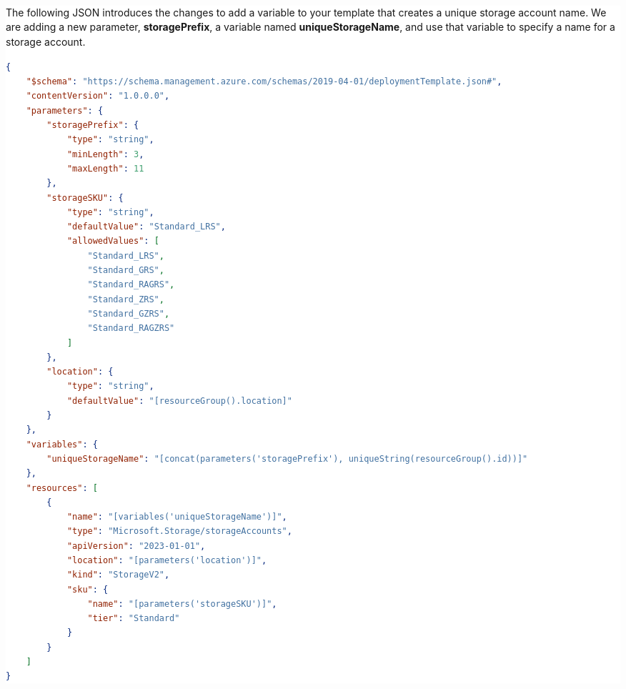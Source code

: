 The following JSON introduces the changes to add a variable to your template that creates a unique storage account name.
We are adding a new parameter, **storagePrefix**, a variable named **uniqueStorageName**, and use that variable to specify a name for a storage account.

```json
{
    "$schema": "https://schema.management.azure.com/schemas/2019-04-01/deploymentTemplate.json#",
    "contentVersion": "1.0.0.0",
    "parameters": {
        "storagePrefix": {
            "type": "string",
            "minLength": 3,
            "maxLength": 11
        },
        "storageSKU": {
            "type": "string",
            "defaultValue": "Standard_LRS",
            "allowedValues": [
                "Standard_LRS",
                "Standard_GRS",
                "Standard_RAGRS",
                "Standard_ZRS",
                "Standard_GZRS",
                "Standard_RAGZRS"
            ]
        },
        "location": {
            "type": "string",
            "defaultValue": "[resourceGroup().location]"
        }
    },
    "variables": {
        "uniqueStorageName": "[concat(parameters('storagePrefix'), uniqueString(resourceGroup().id))]"
    },
    "resources": [
        {
            "name": "[variables('uniqueStorageName')]",
            "type": "Microsoft.Storage/storageAccounts",
            "apiVersion": "2023-01-01",
            "location": "[parameters('location')]",
            "kind": "StorageV2",
            "sku": {
                "name": "[parameters('storageSKU')]",
                "tier": "Standard"
            }
        }
    ]
}
```
